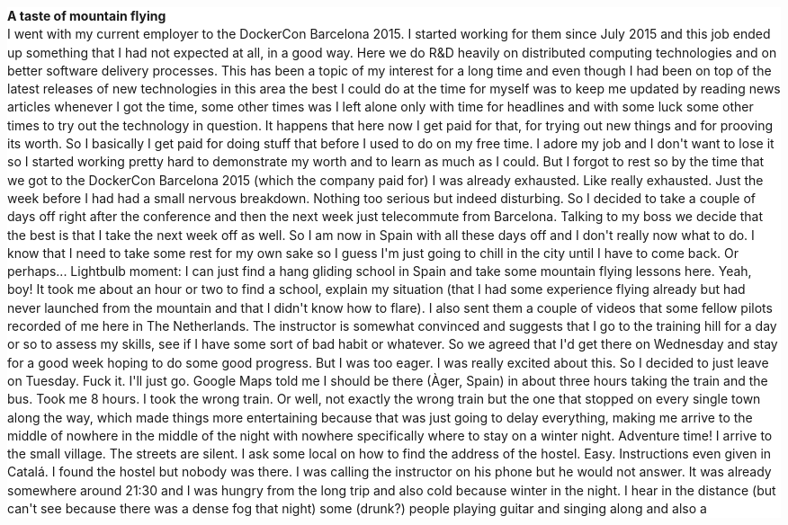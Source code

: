 **A taste of mountain flying**  
I went with my current employer to the DockerCon Barcelona 2015. I started working for them since July 2015
and this job ended up something that I had not expected at all, in a good way. Here we do R&D heavily on
distributed computing technologies and on better software delivery processes. This has been a topic of my
interest for a long time and even though I had been on top of the latest releases of new technologies in this
area the best I could do at the time for myself was to keep me updated by reading news articles whenever I
got the time, some other times was I left alone only with time for headlines and with some luck some other times
to try out the technology in question.
It happens that here now I get paid for that, for trying out new things and for prooving its worth. So I basically
I get paid for doing stuff that before I used to do on my free time. I adore my job and I don't want to lose it
so I started working pretty hard to demonstrate my worth and to learn as much as I could. But I forgot to rest so
by the time that we got to the DockerCon Barcelona 2015 (which the company paid for) I was already exhausted. Like
really exhausted. Just the week before I had had a small nervous breakdown. Nothing too serious but indeed
disturbing. So I decided to take a couple of days off right after the conference and then the next week
just telecommute from Barcelona. Talking to my boss we decide that the best is that I take the next week off
as well. So I am now in Spain with all these days off and I don't really now what to do. I know that I need to
take some rest for my own sake so I guess I'm just going to chill in the city until I have to come back. Or perhaps...
Lightbulb moment: I can just find a hang gliding school in Spain and take some mountain flying lessons here. Yeah, boy!
It took me about an hour or two to find a school, explain my situation (that I had some experience flying already
but had never launched from the mountain and that I didn't know how to flare). I also sent them a couple of videos
that some fellow pilots recorded of me here in The Netherlands. The instructor is somewhat convinced and suggests
that I go to the training hill for a day or so to assess my skills, see if I have some sort of bad habit or whatever.
So we agreed that I'd get there on Wednesday and stay for a good week hoping to do some good progress.
But I was too eager. I was really excited about this. So I decided to just leave on Tuesday. Fuck it. I'll just go.
Google Maps told me I should be there (Àger, Spain) in about three hours taking the train and the bus. Took me 8
hours. I took the wrong train. Or well, not exactly the wrong train but the one that stopped on every single town
along the way, which made things more entertaining because that was just going to delay everything, making me
arrive to the middle of nowhere in the middle of the night with nowhere specifically where to stay on a winter night.
Adventure time!
I arrive to the small village. The streets are silent. I ask some local on how to find the address of the hostel. Easy.
Instructions even given in Catalá.
I found the hostel but nobody was there. I was calling the instructor on his phone but he would not answer. It was already
somewhere around 21:30 and I was hungry from the long trip and also cold because winter in the night. I hear in the distance
(but can't see because there was a dense fog that night) some (drunk?) people playing guitar and singing along and also a